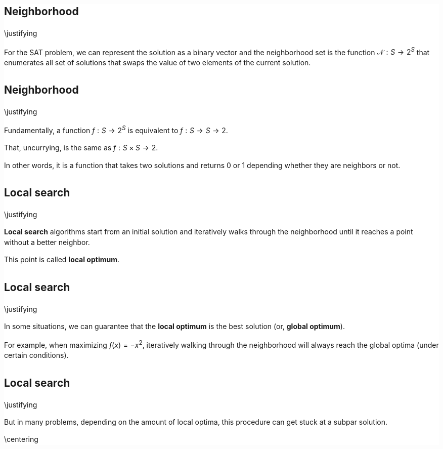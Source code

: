 ## Neighborhood
\justifying

For the SAT problem, we can represent the solution as a binary vector and the neighborhood set is the function $\mathcal{N} : S \rightarrow 2^S$ that enumerates all set of solutions that swaps the value of two elements of the current solution.

## Neighborhood
\justifying

Fundamentally, a function $f : S \rightarrow 2^S$ is equivalent to $f : S \rightarrow S \rightarrow 2$.

That, uncurrying, is the same as $f : S \times S \rightarrow 2$.

In other words, it is a function that takes two solutions and returns $0$ or $1$ depending whether they are neighbors or not.

## Local search
\justifying

**Local search** algorithms start from an initial solution and iteratively walks through the neighborhood until it reaches a point without a better neighbor.

This point is called **local optimum**.

## Local search
\justifying

In some situations, we can guarantee that the **local optimum** is the best solution (or, **global optimum**).

For example, when maximizing $f(x) = -x^2$, iteratively walking through the neighborhood will always reach the global optima (under certain conditions).

## Local search
\justifying

But in many problems, depending on the amount of local optima, this procedure can get stuck at a subpar solution.

\centering